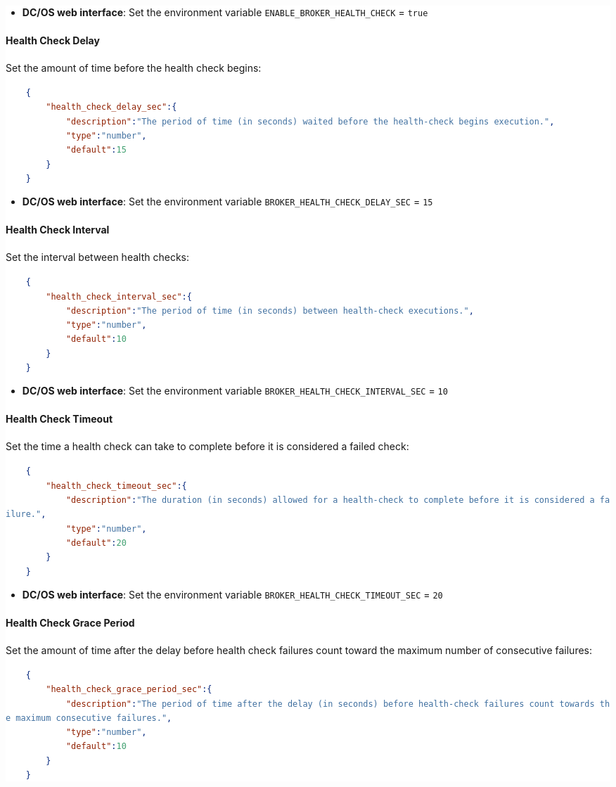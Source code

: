 * **DC/OS web interface**: Set the environment variable `ENABLE_BROKER_HEALTH_CHECK` = `true`

#### Health Check Delay

Set the amount of time before the health check begins:

```json
    {
        "health_check_delay_sec":{
            "description":"The period of time (in seconds) waited before the health-check begins execution.",
            "type":"number",
            "default":15
        }
    }
```

* **DC/OS web interface**: Set the environment variable `BROKER_HEALTH_CHECK_DELAY_SEC` = `15`

#### Health Check Interval

Set the interval between health checks:

```json
    {
        "health_check_interval_sec":{
            "description":"The period of time (in seconds) between health-check executions.",
            "type":"number",
            "default":10
        }
    }
```

* **DC/OS web interface**: Set the environment variable `BROKER_HEALTH_CHECK_INTERVAL_SEC` = `10`

#### Health Check Timeout

Set the time a health check can take to complete before it is considered a failed check:
```json
    {
        "health_check_timeout_sec":{
            "description":"The duration (in seconds) allowed for a health-check to complete before it is considered a failure.",
            "type":"number",
            "default":20
        }
    }
```

* **DC/OS web interface**: Set the environment variable `BROKER_HEALTH_CHECK_TIMEOUT_SEC` = `20`

#### Health Check Grace Period

Set the amount of time after the delay before health check failures count toward the maximum number of consecutive failures:

```json
    {
        "health_check_grace_period_sec":{
            "description":"The period of time after the delay (in seconds) before health-check failures count towards the maximum consecutive failures.",
            "type":"number",
            "default":10
        }
    }
```
